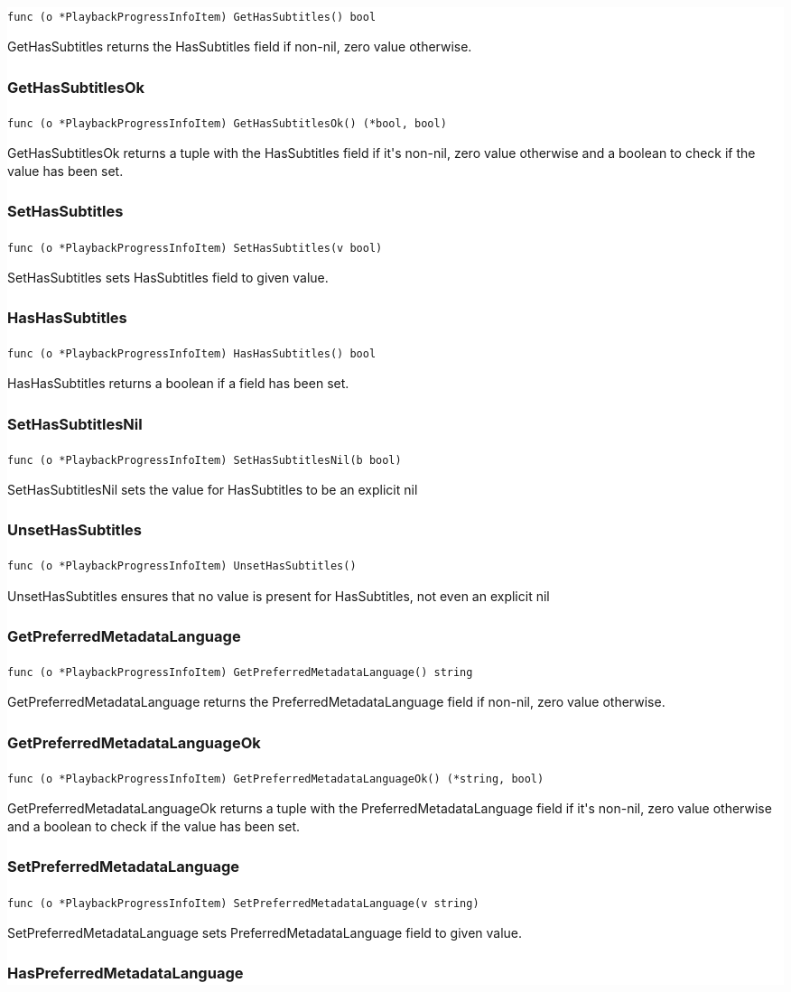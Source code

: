 `func (o *PlaybackProgressInfoItem) GetHasSubtitles() bool`

GetHasSubtitles returns the HasSubtitles field if non-nil, zero value otherwise.

### GetHasSubtitlesOk

`func (o *PlaybackProgressInfoItem) GetHasSubtitlesOk() (*bool, bool)`

GetHasSubtitlesOk returns a tuple with the HasSubtitles field if it's non-nil, zero value otherwise
and a boolean to check if the value has been set.

### SetHasSubtitles

`func (o *PlaybackProgressInfoItem) SetHasSubtitles(v bool)`

SetHasSubtitles sets HasSubtitles field to given value.

### HasHasSubtitles

`func (o *PlaybackProgressInfoItem) HasHasSubtitles() bool`

HasHasSubtitles returns a boolean if a field has been set.

### SetHasSubtitlesNil

`func (o *PlaybackProgressInfoItem) SetHasSubtitlesNil(b bool)`

 SetHasSubtitlesNil sets the value for HasSubtitles to be an explicit nil

### UnsetHasSubtitles
`func (o *PlaybackProgressInfoItem) UnsetHasSubtitles()`

UnsetHasSubtitles ensures that no value is present for HasSubtitles, not even an explicit nil
### GetPreferredMetadataLanguage

`func (o *PlaybackProgressInfoItem) GetPreferredMetadataLanguage() string`

GetPreferredMetadataLanguage returns the PreferredMetadataLanguage field if non-nil, zero value otherwise.

### GetPreferredMetadataLanguageOk

`func (o *PlaybackProgressInfoItem) GetPreferredMetadataLanguageOk() (*string, bool)`

GetPreferredMetadataLanguageOk returns a tuple with the PreferredMetadataLanguage field if it's non-nil, zero value otherwise
and a boolean to check if the value has been set.

### SetPreferredMetadataLanguage

`func (o *PlaybackProgressInfoItem) SetPreferredMetadataLanguage(v string)`

SetPreferredMetadataLanguage sets PreferredMetadataLanguage field to given value.

### HasPreferredMetadataLanguage
